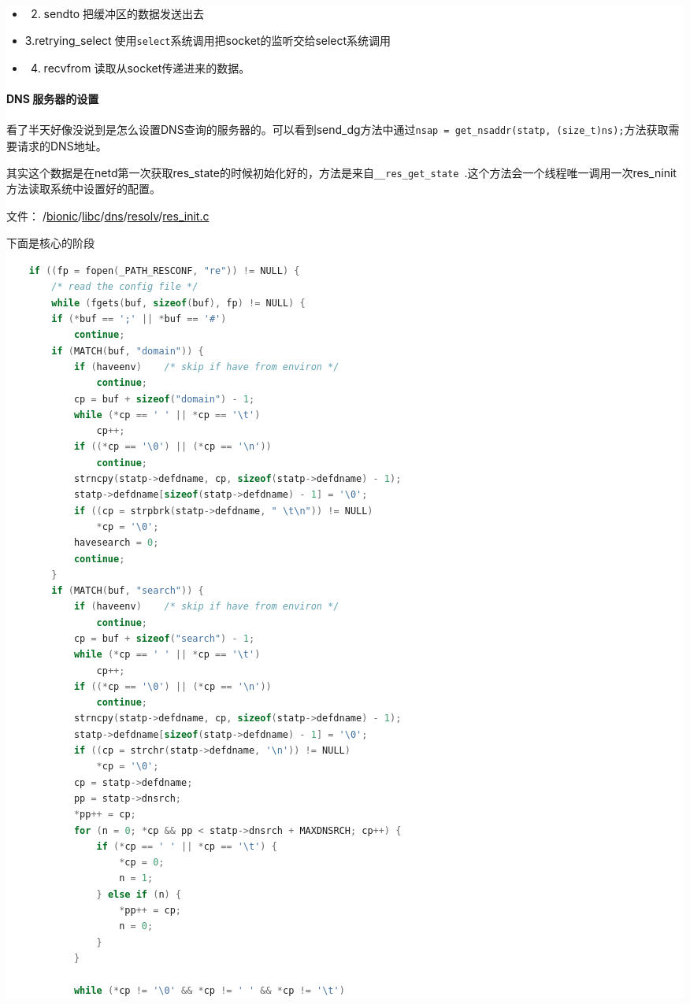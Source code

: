 - 2. sendto 把缓冲区的数据发送出去


- 3.retrying_select 使用`select`系统调用把socket的监听交给select系统调用

- 4. recvfrom 读取从socket传递进来的数据。


#### DNS 服务器的设置

看了半天好像没说到是怎么设置DNS查询的服务器的。可以看到send_dg方法中通过`nsap = get_nsaddr(statp, (size_t)ns);`方法获取需要请求的DNS地址。

其实这个数据是在netd第一次获取res_state的时候初始化好的，方法是来自`__res_get_state `.这个方法会一个线程唯一调用一次res_ninit方法读取系统中设置好的配置。

文件： /[bionic](http://androidxref.com/9.0.0_r3/xref/bionic/)/[libc](http://androidxref.com/9.0.0_r3/xref/bionic/libc/)/[dns](http://androidxref.com/9.0.0_r3/xref/bionic/libc/dns/)/[resolv](http://androidxref.com/9.0.0_r3/xref/bionic/libc/dns/resolv/)/[res_init.c](http://androidxref.com/9.0.0_r3/xref/bionic/libc/dns/resolv/res_init.c)

下面是核心的阶段
```cpp
	if ((fp = fopen(_PATH_RESCONF, "re")) != NULL) {
	    /* read the config file */
	    while (fgets(buf, sizeof(buf), fp) != NULL) {
		if (*buf == ';' || *buf == '#')
			continue;
		if (MATCH(buf, "domain")) {
		    if (haveenv)	/* skip if have from environ */
			    continue;
		    cp = buf + sizeof("domain") - 1;
		    while (*cp == ' ' || *cp == '\t')
			    cp++;
		    if ((*cp == '\0') || (*cp == '\n'))
			    continue;
		    strncpy(statp->defdname, cp, sizeof(statp->defdname) - 1);
		    statp->defdname[sizeof(statp->defdname) - 1] = '\0';
		    if ((cp = strpbrk(statp->defdname, " \t\n")) != NULL)
			    *cp = '\0';
		    havesearch = 0;
		    continue;
		}
		if (MATCH(buf, "search")) {
		    if (haveenv)	/* skip if have from environ */
			    continue;
		    cp = buf + sizeof("search") - 1;
		    while (*cp == ' ' || *cp == '\t')
			    cp++;
		    if ((*cp == '\0') || (*cp == '\n'))
			    continue;
		    strncpy(statp->defdname, cp, sizeof(statp->defdname) - 1);
		    statp->defdname[sizeof(statp->defdname) - 1] = '\0';
		    if ((cp = strchr(statp->defdname, '\n')) != NULL)
			    *cp = '\0';
		    cp = statp->defdname;
		    pp = statp->dnsrch;
		    *pp++ = cp;
		    for (n = 0; *cp && pp < statp->dnsrch + MAXDNSRCH; cp++) {
			    if (*cp == ' ' || *cp == '\t') {
				    *cp = 0;
				    n = 1;
			    } else if (n) {
				    *pp++ = cp;
				    n = 0;
			    }
		    }

		    while (*cp != '\0' && *cp != ' ' && *cp != '\t')
```
